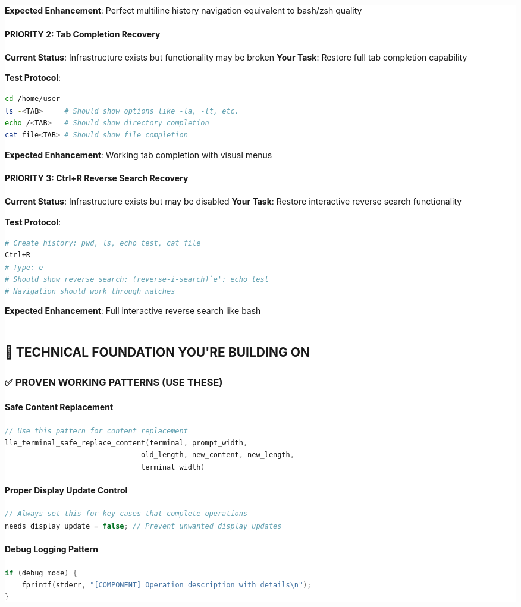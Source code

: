 **Expected Enhancement**: Perfect multiline history navigation equivalent to bash/zsh quality

#### **PRIORITY 2: Tab Completion Recovery**
**Current Status**: Infrastructure exists but functionality may be broken
**Your Task**: Restore full tab completion capability

**Test Protocol**:
```bash
cd /home/user
ls -<TAB>     # Should show options like -la, -lt, etc.
echo /<TAB>   # Should show directory completion
cat file<TAB> # Should show file completion
```

**Expected Enhancement**: Working tab completion with visual menus

#### **PRIORITY 3: Ctrl+R Reverse Search Recovery**
**Current Status**: Infrastructure exists but may be disabled
**Your Task**: Restore interactive reverse search functionality

**Test Protocol**:
```bash
# Create history: pwd, ls, echo test, cat file
Ctrl+R
# Type: e
# Should show reverse search: (reverse-i-search)`e': echo test
# Navigation should work through matches
```

**Expected Enhancement**: Full interactive reverse search like bash

---

## 🔧 **TECHNICAL FOUNDATION YOU'RE BUILDING ON**

### **✅ PROVEN WORKING PATTERNS (USE THESE)**

#### **Safe Content Replacement**
```c
// Use this pattern for content replacement
lle_terminal_safe_replace_content(terminal, prompt_width, 
                                old_length, new_content, new_length, 
                                terminal_width)
```

#### **Proper Display Update Control**
```c
// Always set this for key cases that complete operations
needs_display_update = false; // Prevent unwanted display updates
```

#### **Debug Logging Pattern**
```c
if (debug_mode) {
    fprintf(stderr, "[COMPONENT] Operation description with details\n");
}
```
